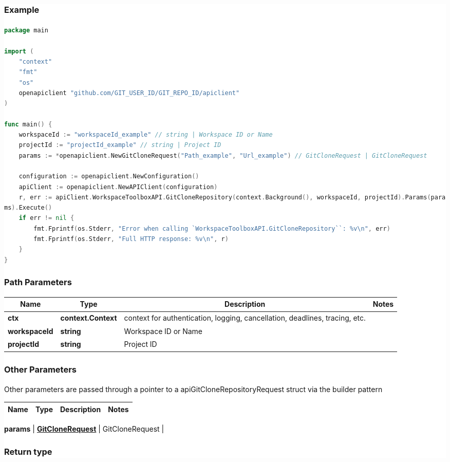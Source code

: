 

### Example

```go
package main

import (
	"context"
	"fmt"
	"os"
	openapiclient "github.com/GIT_USER_ID/GIT_REPO_ID/apiclient"
)

func main() {
	workspaceId := "workspaceId_example" // string | Workspace ID or Name
	projectId := "projectId_example" // string | Project ID
	params := *openapiclient.NewGitCloneRequest("Path_example", "Url_example") // GitCloneRequest | GitCloneRequest

	configuration := openapiclient.NewConfiguration()
	apiClient := openapiclient.NewAPIClient(configuration)
	r, err := apiClient.WorkspaceToolboxAPI.GitCloneRepository(context.Background(), workspaceId, projectId).Params(params).Execute()
	if err != nil {
		fmt.Fprintf(os.Stderr, "Error when calling `WorkspaceToolboxAPI.GitCloneRepository``: %v\n", err)
		fmt.Fprintf(os.Stderr, "Full HTTP response: %v\n", r)
	}
}
```

### Path Parameters


Name | Type | Description  | Notes
------------- | ------------- | ------------- | -------------
**ctx** | **context.Context** | context for authentication, logging, cancellation, deadlines, tracing, etc.
**workspaceId** | **string** | Workspace ID or Name | 
**projectId** | **string** | Project ID | 

### Other Parameters

Other parameters are passed through a pointer to a apiGitCloneRepositoryRequest struct via the builder pattern


Name | Type | Description  | Notes
------------- | ------------- | ------------- | -------------


 **params** | [**GitCloneRequest**](GitCloneRequest.md) | GitCloneRequest | 

### Return type
